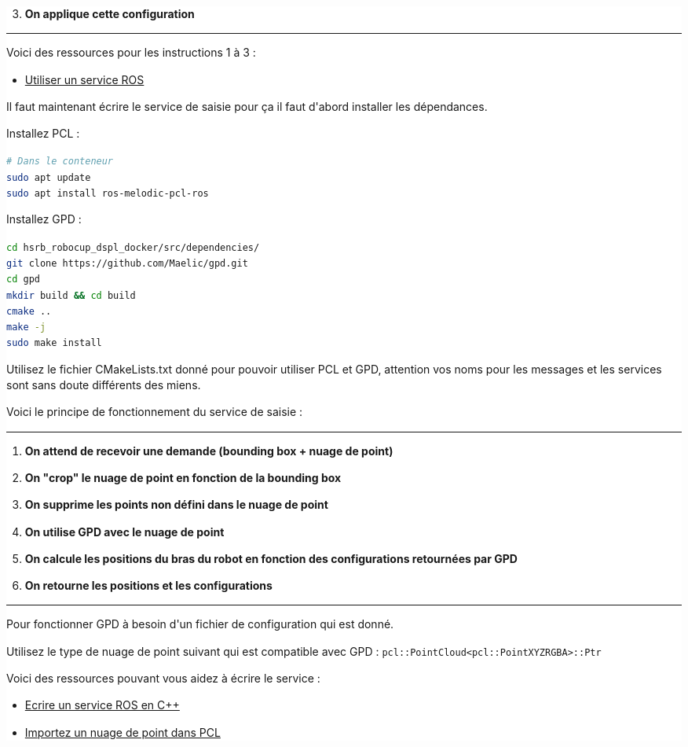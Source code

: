 3. **On applique cette configuration**

---

Voici des ressources pour les instructions 1 à 3 :

- [Utiliser un service ROS](http://wiki.ros.org/ROS/Tutorials/WritingServiceClient%28python%29)

Il faut maintenant écrire le service de saisie pour ça il faut d'abord installer les dépendances.

Installez PCL :

```bash
# Dans le conteneur
sudo apt update 
sudo apt install ros-melodic-pcl-ros
```

Installez GPD :

```bash
cd hsrb_robocup_dspl_docker/src/dependencies/
git clone https://github.com/Maelic/gpd.git
cd gpd
mkdir build && cd build
cmake ..
make -j
sudo make install
```

Utilisez le fichier CMakeLists.txt donné pour pouvoir utiliser PCL et GPD, attention vos noms pour les messages et les services sont sans doute différents des miens.

Voici le principe de fonctionnement du service de saisie :

---

1. **On attend de recevoir une demande (bounding box + nuage de point)**

2. **On "crop" le nuage de point en fonction de la bounding box**

3. **On supprime les points non défini dans le nuage de point**

4. **On utilise GPD avec le nuage de point**

5. **On calcule les positions du bras du robot en fonction des configurations retournées par GPD**

6. **On retourne les positions et les configurations**

---

Pour fonctionner GPD à besoin d'un fichier de configuration qui est donné.

Utilisez le type de nuage de point suivant qui est compatible avec GPD : `pcl::PointCloud<pcl::PointXYZRGBA>::Ptr`

Voici des ressources pouvant vous aidez à écrire le service :

- [Ecrire un service ROS en C++](http://wiki.ros.org/roscpp_tutorials/Tutorials/WritingServiceClient)

- [Importez un nuage de point dans PCL](http://docs.ros.org/en/indigo/api/pcl_conversions/html/namespacepcl.html#af662c7d46db4cf6f7cfdc2aaf4439760)
